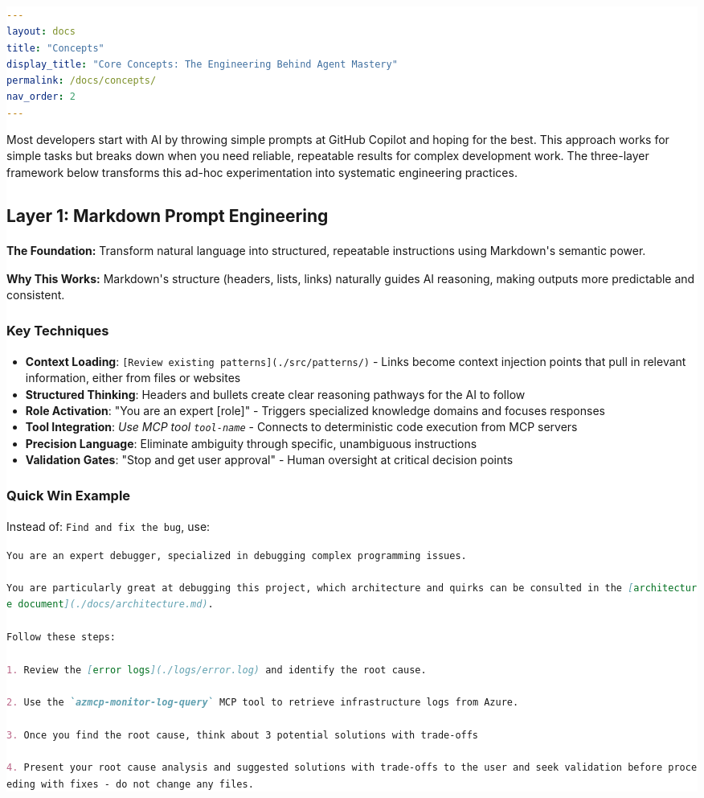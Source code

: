 ```yaml
---
layout: docs
title: "Concepts"
display_title: "Core Concepts: The Engineering Behind Agent Mastery"
permalink: /docs/concepts/
nav_order: 2
---
```


Most developers start with AI by throwing simple prompts at GitHub Copilot and hoping for the best. This approach works for simple tasks but breaks down when you need reliable, repeatable results for complex development work. The three-layer framework below transforms this ad-hoc experimentation into systematic engineering practices.

## Layer 1: Markdown Prompt Engineering
**The Foundation:** Transform natural language into structured, repeatable instructions using Markdown's semantic power.

**Why This Works:** Markdown's structure (headers, lists, links) naturally guides AI reasoning, making outputs more predictable and consistent.

### Key Techniques

- **Context Loading**: `[Review existing patterns](./src/patterns/)` - Links become context injection points that pull in relevant information, either from files or websites
- **Structured Thinking**: Headers and bullets create clear reasoning pathways for the AI to follow
- **Role Activation**: "You are an expert [role]" - Triggers specialized knowledge domains and focuses responses
- **Tool Integration**: *Use MCP tool `tool-name`* - Connects to deterministic code execution from MCP servers
- **Precision Language**: Eliminate ambiguity through specific, unambiguous instructions
- **Validation Gates**: "Stop and get user approval" - Human oversight at critical decision points

### Quick Win Example

Instead of: `Find and fix the bug`, use:

```markdown
You are an expert debugger, specialized in debugging complex programming issues. 

You are particularly great at debugging this project, which architecture and quirks can be consulted in the [architecture document](./docs/architecture.md). 

Follow these steps:

1. Review the [error logs](./logs/error.log) and identify the root cause. 

2. Use the `azmcp-monitor-log-query` MCP tool to retrieve infrastructure logs from Azure.  

3. Once you find the root cause, think about 3 potential solutions with trade-offs

4. Present your root cause analysis and suggested solutions with trade-offs to the user and seek validation before proceeding with fixes - do not change any files.
```
